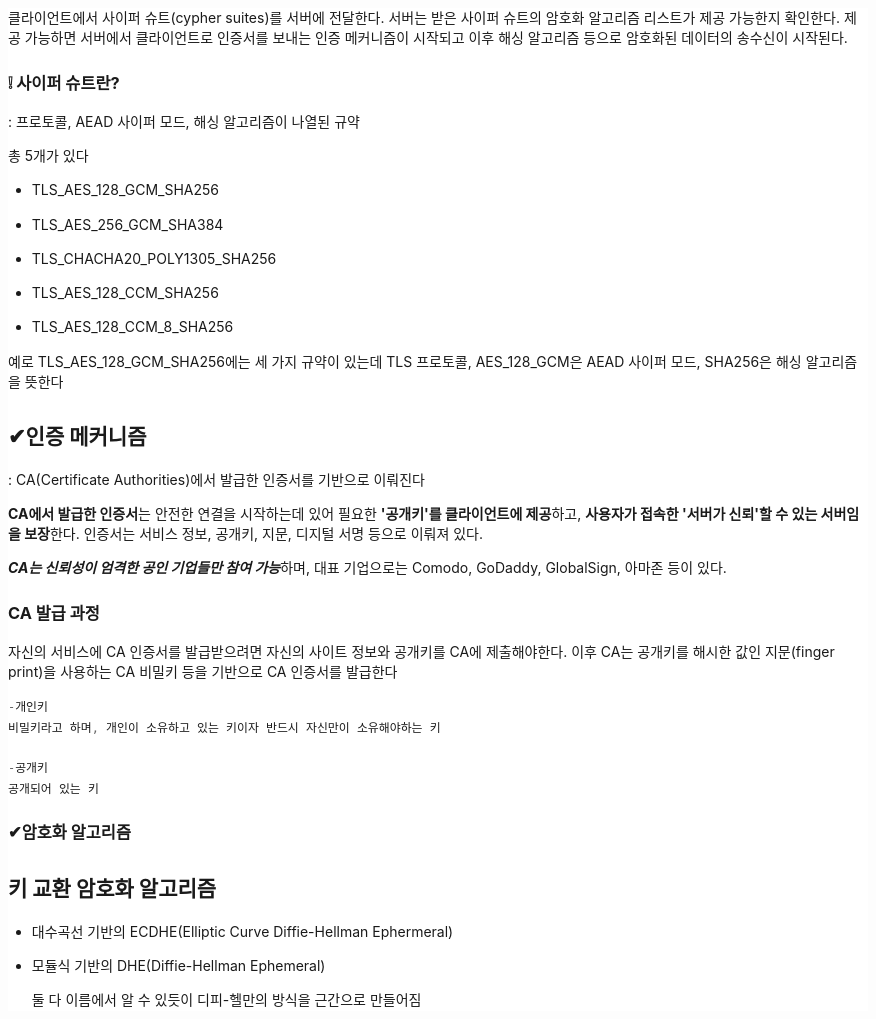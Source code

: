 클라이언트에서 사이퍼 슈트(cypher suites)를 서버에 전달한다.
서버는 받은 사이퍼 슈트의 암호화 알고리즘 리스트가 제공 가능한지 확인한다.
제공 가능하면 서버에서 클라이언트로 인증서를 보내는 인증 메커니즘이 시작되고 이후 해싱 알고리즘 등으로 암호화된 데이터의 송수신이 시작된다.


### ❕ 사이퍼 슈트란?
: 프로토콜, AEAD 사이퍼 모드, 해싱 알고리즘이 나열된 규약



총 5개가 있다

- TLS_AES_128_GCM_SHA256

- TLS_AES_256_GCM_SHA384

- TLS_CHACHA20_POLY1305_SHA256

- TLS_AES_128_CCM_SHA256

- TLS_AES_128_CCM_8_SHA256



예로 TLS_AES_128_GCM_SHA256에는 세 가지 규약이 있는데 TLS 프로토콜, AES_128_GCM은 AEAD 사이퍼 모드, SHA256은 해싱 알고리즘을 뜻한다

## ✔인증 메커니즘
: CA(Certificate Authorities)에서 발급한 인증서를 기반으로 이뤄진다

<b>CA에서 발급한 인증서</b>는 안전한 연결을 시작하는데 있어 필요한 <b>'공개키'를 클라이언트에 제공</b>하고, <b>사용자가 접속한 '서버가 신뢰'할 수 있는 서버임을 보장</b>한다. 인증서는 서비스 정보, 공개키, 지문, 디지털 서명 등으로 이뤄져 있다.

***CA는 신뢰성이 엄격한 공인 기업들만 참여 가능***하며, 대표 기업으로는 Comodo, GoDaddy, GlobalSign, 아마존 등이 있다.

### CA 발급 과정
자신의 서비스에 CA 인증서를 발급받으려면 자신의 사이트 정보와 공개키를 CA에 제출해야한다.
이후 CA는 공개키를 해시한 값인 지문(finger print)을 사용하는 CA 비밀키 등을 기반으로 CA 인증서를 발급한다

<div markdown="1">

```javascript
-개인키
비밀키라고 하며, 개인이 소유하고 있는 키이자 반드시 자신만이 소유해야하는 키

-공개키
공개되어 있는 키
```
</div>


### ✔암호화 알고리즘
## 키 교환 암호화 알고리즘

- 대수곡선 기반의 ECDHE(Elliptic Curve Diffie-Hellman Ephermeral)

- 모듈식 기반의 DHE(Diffie-Hellman Ephemeral)

   둘 다 이름에서 알 수 있듯이 디피-헬만의 방식을 근간으로 만들어짐
